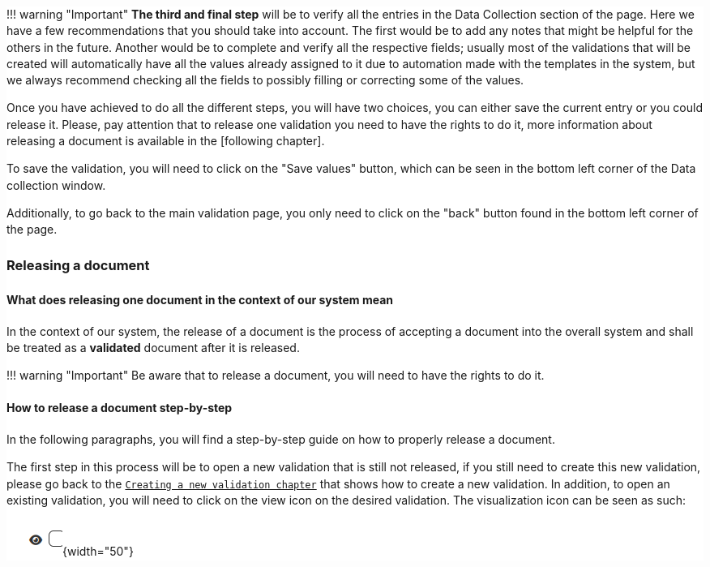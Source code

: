 !!! warning "Important"
    **The third and final step** will be to verify all the entries in the
    Data Collection section of the page. Here we have a few recommendations
    that you should take into account. The first would be to add any notes
    that might be helpful for the others in the future. Another would be to
    complete and verify all the respective fields; usually most of the
    validations that will be created will automatically have all the values
    already assigned to it due to automation made with the templates in the
    system, but we always recommend checking all the fields to possibly
    filling or correcting some of the values.


Once you have achieved to do all the different steps, you will have two
choices, you can either save the current entry or you could release it.
Please, pay attention that to release one validation you need to have
the rights to do it, more information about releasing a document is
available in the [following chapter].

To save the validation, you will need to click on the \"Save values\"
button, which can be seen in the bottom left corner of the Data
collection window.

Additionally, to go back to the main validation page, you only need to
click on the \"back\" button found in the bottom left corner of the
page.

### Releasing a document

#### What does releasing one document in the context of our system mean 

In the context of our system, the release of a document is the process
of accepting a document into the overall system and shall be treated as
a **validated** document after it is released.

!!! warning "Important"
    Be aware that to release a document, you will need to have the rights to
    do it.


#### How to release a document step-by-step

In the following paragraphs, you will find a step-by-step guide on how
to properly release a document.

The first step in this process will be to open a new validation that is
still not released, if you still need to create this new validation,
please go back to the [`Creating a new validation
chapter`](#creating-a-new-validation) that shows how to create a new
validation. In addition, to open an existing validation, you will need
to click on the view icon on the desired validation. The visualization
icon can be seen as such:

![image](../img/Screenshots/Validation/View_validation_icon.png){width="50"}
